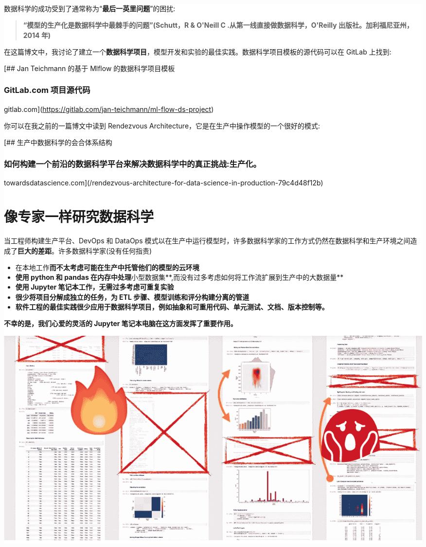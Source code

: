 数据科学的成功受到了通常称为“**最后一英里问题**”的困扰:

> **“模型的生产化是数据科学中最棘手的问题”(Schutt，R & O'Neill C .从第一线直接做数据科学，O'Reilly 出版社。加利福尼亚州，2014 年)**

在这篇博文中，我讨论了建立一个**数据科学项目**，模型开发和实验的最佳实践。数据科学项目模板的源代码可以在 GitLab 上找到:

[](https://gitlab.com/jan-teichmann/ml-flow-ds-project) [## Jan Teichmann 的基于 Mlflow 的数据科学项目模板

### GitLab.com 项目源代码

gitlab.com](https://gitlab.com/jan-teichmann/ml-flow-ds-project) 

你可以在我之前的一篇博文中读到 Rendezvous Architecture，它是在生产中操作模型的一个很好的模式:

[](/rendezvous-architecture-for-data-science-in-production-79c4d48f12b) [## 生产中数据科学的会合体系结构

### 如何构建一个前沿的数据科学平台来解决数据科学中的真正挑战:生产化。

towardsdatascience.com](/rendezvous-architecture-for-data-science-in-production-79c4d48f12b) 

# 像专家一样研究数据科学

当工程师构建生产平台、DevOps 和 DataOps 模式以在生产中运行模型时，许多数据科学家的工作方式仍然在数据科学和生产环境之间造成了**巨大的差距**。许多数据科学家(没有任何指责)

*   在本地工作**而不太考虑可能在生产中托管他们的模型的云环境**
*   **使用 python 和 pandas 在内存中处理**小型数据集**,而没有过多考虑如何将工作流扩展到生产中的大数据量**
*   **使用 **Jupyter 笔记本**工作，无需过多考虑可重复实验**
*   **很少将项目分解成独立的任务，为 ETL 步骤、模型训练和评分构建分离的管道**
*   **软件工程的最佳实践很少应用于数据科学项目，例如抽象和可重用代码、单元测试、文档、版本控制等。**

**不幸的是，我们心爱的灵活的 Jupyter 笔记本电脑在这方面发挥了重要作用。**

**![](img/d99446c377b3e9a29b7e2a396ade8a73.png)**
